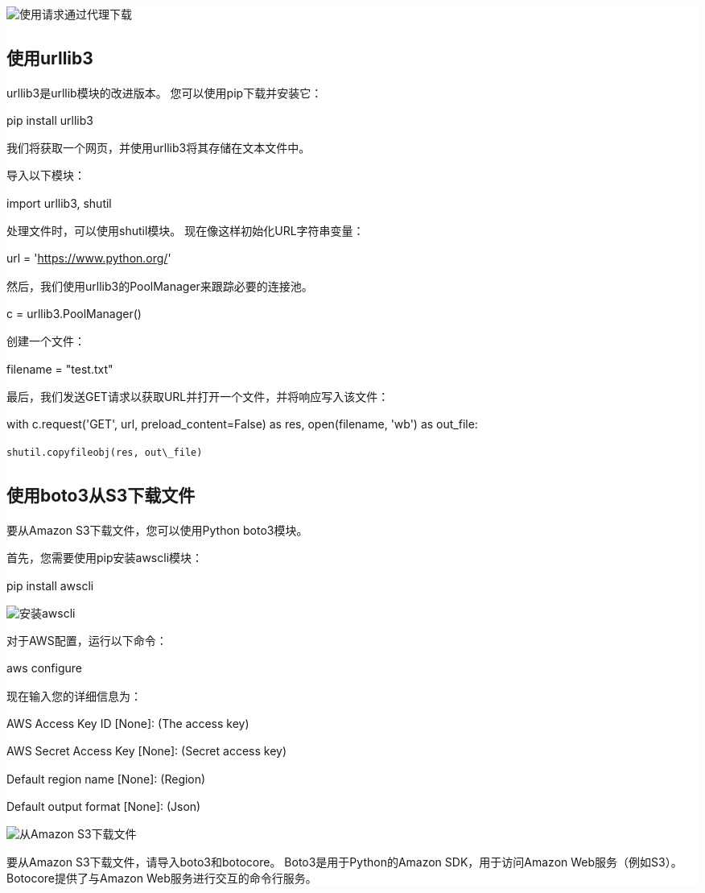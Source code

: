 ![使用请求通过代理下载](https://likegeeks.com/wp-content/uploads/2019/02/23-1.png)

## 使用urllib3

urllib3是urllib模块的改进版本。 您可以使用pip下载并安装它：

pip install urllib3

我们将获取一个网页，并使用urllib3将其存储在文本文件中。

导入以下模块：

import urllib3, shutil

处理文件时，可以使用shutil模块。 现在像这样初始化URL字符串变量：

url = 'https://www.python.org/'

然后，我们使用urllib3的PoolManager来跟踪必要的连接池。

c = urllib3.PoolManager()

创建一个文件：

filename = "test.txt"

最后，我们发送GET请求以获取URL并打开一个文件，并将响应写入该文件：

with c.request('GET', url, preload\_content=False) as res, open(filename, 'wb') as out\_file:

	shutil.copyfileobj(res, out\_file)

## 使用boto3从S3下载文件

要从Amazon S3下载文件，您可以使用Python boto3模块。

首先，您需要使用pip安装awscli模块：

pip install awscli

![安装awscli](https://likegeeks.com/wp-content/uploads/2019/02/10-1.png)

对于AWS配置，运行以下命令：

aws configure

现在输入您的详细信息为：

AWS Access Key ID \[None\]: (The access key)

AWS Secret Access Key \[None\]: (Secret access key)

Default region name \[None\]: (Region)

Default output format \[None\]: (Json)

![从Amazon S3下载文件](https://likegeeks.com/wp-content/uploads/2019/02/11-1.png)

要从Amazon S3下载文件，请导入boto3和botocore。 Boto3是用于Python的Amazon SDK，用于访问Amazon Web服务（例如S3）。 Botocore提供了与Amazon Web服务进行交互的命令行服务。
